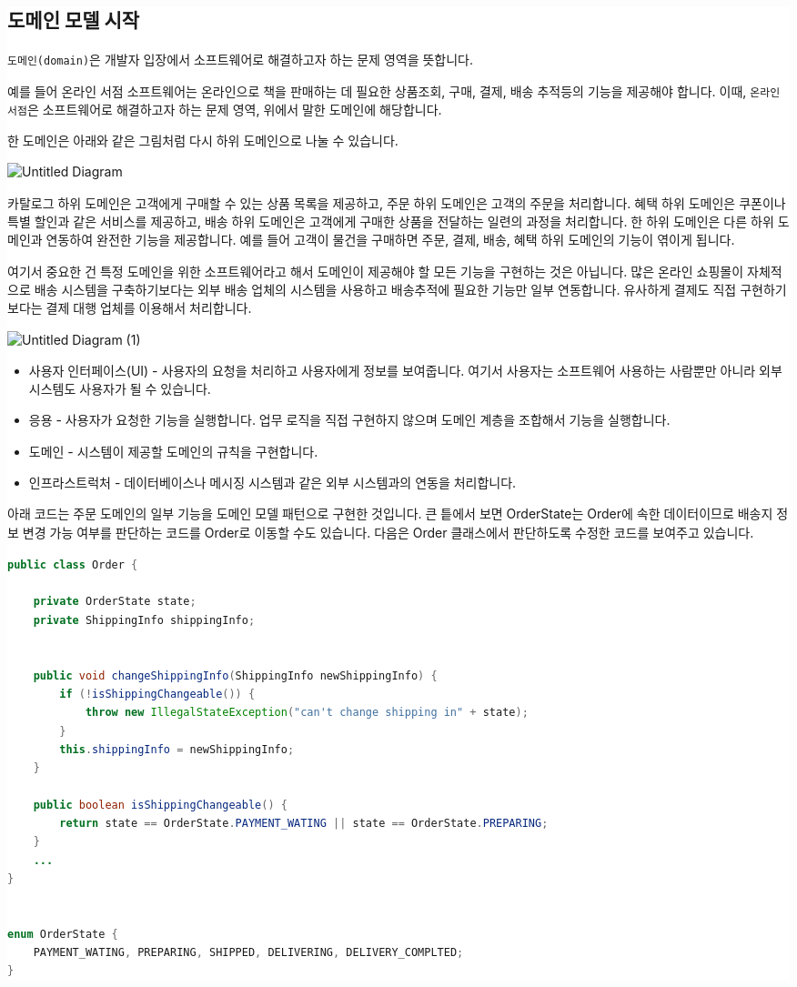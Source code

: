 ## 도메인 모델 시작

`도메인(domain)`은 개발자 입장에서 소프트웨어로 해결하고자 하는 문제 영역을 뜻합니다.

예를 들어 온라인 서점 소프트웨어는 온라인으로 책을 판매하는 데 필요한 상품조회, 구매, 결제, 배송 추적등의 기능을 제공해야 합니다. 이때, `온라인 서점`은 소프트웨어로 해결하고자 하는 문제 영역, 위에서 말한 도메인에 해당합니다.

한 도메인은 아래와 같은 그림처럼 다시 하위 도메인으로 나눌 수 있습니다. 

![Untitled Diagram](https://user-images.githubusercontent.com/22395934/97991792-3a8eea80-1e25-11eb-89e7-d6b2ca88a507.png)


카탈로그 하위 도메인은 고객에게 구매할 수 있는 상품 목록을 제공하고, 주문 하위 도메인은 고객의 주문을 처리합니다. 혜택 하위 도메인은 쿠폰이나 특별 할인과 같은 서비스를 제공하고, 배송 하위 도메인은 고객에게 구매한 상품을 전달하는 일련의 과정을 처리합니다. 한 하위 도메인은 다른 하위 도메인과 연동하여 완전한 기능을 제공합니다. 예를 들어 고객이 물건을 구매하면 주문, 결제, 배송, 혜택 하위 도메인의 기능이 엮이게 됩니다.

여기서 중요한 건 특정 도메인을 위한 소프트웨어라고 해서 도메인이 제공해야 할 모든 기능을 구현하는 것은 아닙니다. 많은 온라인 쇼핑몰이 자체적으로 배송 시스템을 구축하기보다는 외부 배송 업체의 시스템을 사용하고 배송추적에 필요한 기능만 일부 연동합니다. 유사하게 결제도 직접 구현하기 보다는 결제 대행 업체를 이용해서 처리합니다.

![Untitled Diagram (1)](https://user-images.githubusercontent.com/22395934/97993113-f8ff3f00-1e26-11eb-912f-9b4fc66de81f.png)


- 사용자 인터페이스(UI) - 사용자의 요청을 처리하고 사용자에게 정보를 보여줍니다. 여기서 사용자는 소프트웨어 사용하는 사람뿐만 아니라 외부 시스템도 사용자가 될 수 있습니다.

- 응용 - 사용자가 요청한 기능을 실행합니다. 업무 로직을 직접 구현하지 않으며 도메인 계층을 조합해서 기능을 실행합니다.

- 도메인 - 시스템이 제공할 도메인의 규칙을 구현합니다.

- 인프라스트럭처 - 데이터베이스나 메시징 시스템과 같은 외부 시스템과의 연동을 처리합니다.

아래 코드는 주문 도메인의 일부 기능을 도메인 모델 패턴으로 구현한 것입니다. 큰 틑에서 보면 OrderState는 Order에 속한 데이터이므로 배송지 정보 변경 가능 여부를 판단하는 코드를 Order로 이동할 수도 있습니다. 다음은 Order 클래스에서 판단하도록 수정한 코드를 보여주고 있습니다.

```java
public class Order {

    private OrderState state;
    private ShippingInfo shippingInfo;


    public void changeShippingInfo(ShippingInfo newShippingInfo) {
        if (!isShippingChangeable()) {
            throw new IllegalStateException("can't change shipping in" + state);
        }
        this.shippingInfo = newShippingInfo;
    }

    public boolean isShippingChangeable() {
        return state == OrderState.PAYMENT_WATING || state == OrderState.PREPARING;
    }
    ...
}


enum OrderState {
    PAYMENT_WATING, PREPARING, SHIPPED, DELIVERING, DELIVERY_COMPLTED;
}
```
